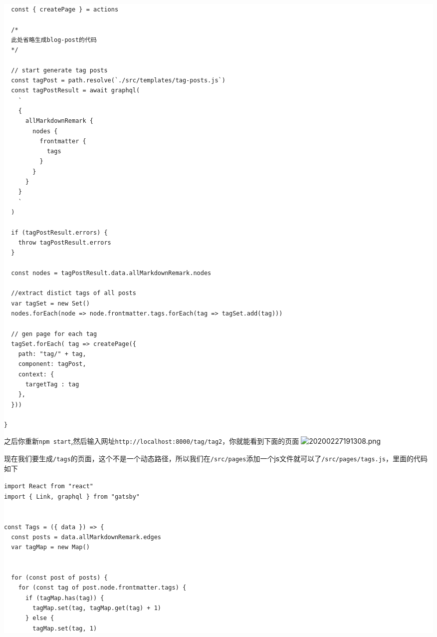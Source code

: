 ```
  const { createPage } = actions

  /*
  此处省略生成blog-post的代码
  */

  // start generate tag posts
  const tagPost = path.resolve(`./src/templates/tag-posts.js`)
  const tagPostResult = await graphql(
    `
    {
      allMarkdownRemark {
        nodes {
          frontmatter {
            tags
          }
        }
      }
    }
    `
  )

  if (tagPostResult.errors) {
    throw tagPostResult.errors
  }

  const nodes = tagPostResult.data.allMarkdownRemark.nodes

  //extract distict tags of all posts
  var tagSet = new Set()
  nodes.forEach(node => node.frontmatter.tags.forEach(tag => tagSet.add(tag)))

  // gen page for each tag
  tagSet.forEach( tag => createPage({
    path: "tag/" + tag,
    component: tagPost,
    context: {
      targetTag : tag
    },
  }))

}
```
之后你重新`npm start`,然后输入网址`http://localhost:8000/tag/tag2`，你就能看到下面的页面
![20200227191308.png](https://bates-hu-blog-1256120017.cos.ap-shanghai.myqcloud.com/undefined20200227191308.png)

现在我们要生成`/tags`的页面，这个不是一个动态路径，所以我们在`/src/pages`添加一个js文件就可以了`/src/pages/tags.js`，里面的代码如下
```
import React from "react"
import { Link, graphql } from "gatsby"


const Tags = ({ data }) => {
  const posts = data.allMarkdownRemark.edges
  var tagMap = new Map()


  for (const post of posts) {
    for (const tag of post.node.frontmatter.tags) {
      if (tagMap.has(tag)) {
        tagMap.set(tag, tagMap.get(tag) + 1)
      } else {
        tagMap.set(tag, 1)
```
